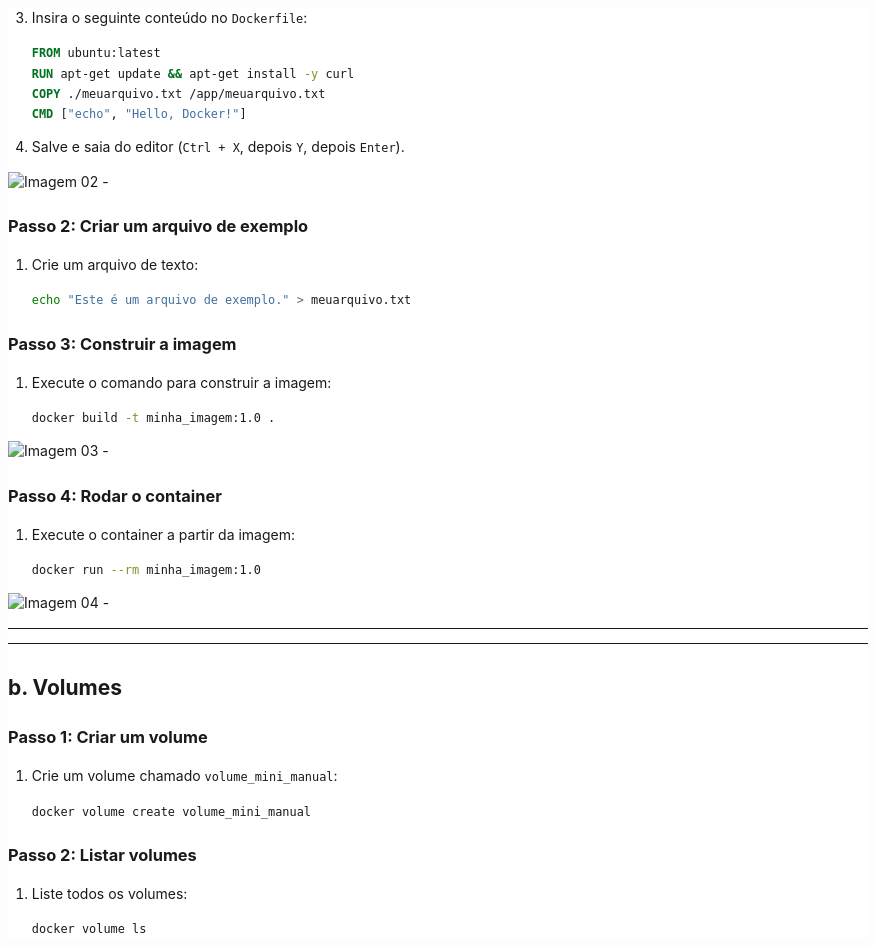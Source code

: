 3. Insira o seguinte conteúdo no `Dockerfile`:
    ```Dockerfile
    FROM ubuntu:latest
    RUN apt-get update && apt-get install -y curl
    COPY ./meuarquivo.txt /app/meuarquivo.txt
    CMD ["echo", "Hello, Docker!"]
    ```
4. Salve e saia do editor (`Ctrl + X`, depois `Y`, depois `Enter`).

![Imagem 02 - ](/home/guilhermegomes/Documents/03-SD/lista05/02.png)

### Passo 2: Criar um arquivo de exemplo
1. Crie um arquivo de texto:
    ```bash
    echo "Este é um arquivo de exemplo." > meuarquivo.txt
    ```

### Passo 3: Construir a imagem
1. Execute o comando para construir a imagem:
    ```bash
    docker build -t minha_imagem:1.0 .
    ```


![Imagem 03 - ](/home/guilhermegomes/Documents/03-SD/lista05/03.png)

### Passo 4: Rodar o container
1. Execute o container a partir da imagem:
    ```bash
    docker run --rm minha_imagem:1.0
    ```


![Imagem 04 - ](/home/guilhermegomes/Documents/03-SD/lista05/04.png)

---

---

## b. Volumes

### Passo 1: Criar um volume
1. Crie um volume chamado `volume_mini_manual`:
    ```bash
    docker volume create volume_mini_manual
    ```
### Passo 2: Listar volumes
1. Liste todos os volumes:
    ```bash
    docker volume ls
    ```
